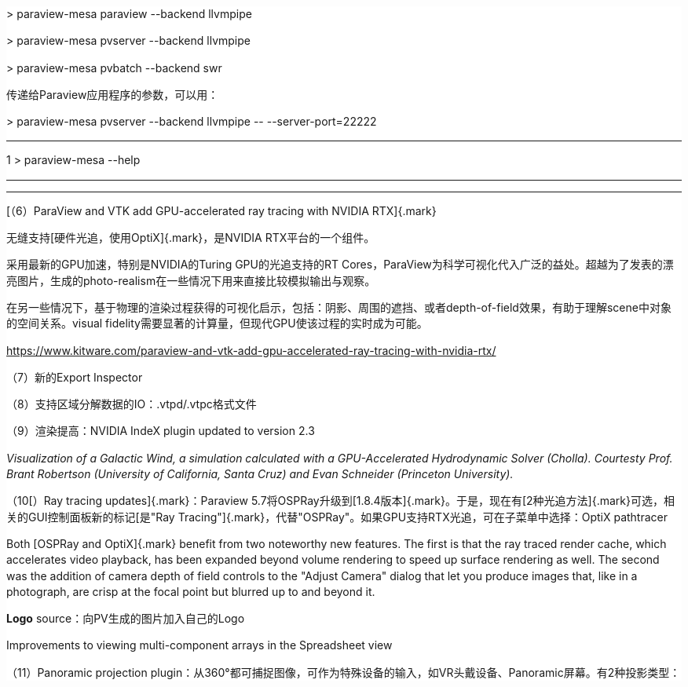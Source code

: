 \> paraview-mesa paraview \--backend llvmpipe

\> paraview-mesa pvserver \--backend llvmpipe

\> paraview-mesa pvbatch \--backend swr

传递给Paraview应用程序的参数，可以用：

\> paraview-mesa pvserver \--backend llvmpipe \-- \--server-port=22222

  ------------------------------------------------------------------------
  1   \> paraview-mesa \--help
  --- --------------------------------------------------------------------

  ------------------------------------------------------------------------

[（6）ParaView and VTK add GPU-accelerated ray tracing with NVIDIA
RTX]{.mark}

无缝支持[硬件光追，使用OptiX]{.mark}，是NVIDIA RTX平台的一个组件。

采用最新的GPU加速，特别是NVIDIA的Turing GPU的光追支持的RT
Cores，ParaView为科学可视化代入广泛的益处。超越为了发表的漂亮图片，生成的photo-realism在一些情况下用来直接比较模拟输出与观察。

在另一些情况下，基于物理的渲染过程获得的可视化启示，包括：阴影、周围的遮挡、或者depth-of-field效果，有助于理解scene中对象的空间关系。visual
fidelity需要显著的计算量，但现代GPU使该过程的实时成为可能。

<https://www.kitware.com/paraview-and-vtk-add-gpu-accelerated-ray-tracing-with-nvidia-rtx/>

（7）新的Export Inspector

（8）支持区域分解数据的IO：.vtpd/.vtpc格式文件

（9）渲染提高：NVIDIA IndeX plugin updated to version 2.3

*Visualization of a Galactic Wind, a simulation calculated with a
GPU-Accelerated Hydrodynamic Solver (Cholla). Courtesty Prof. Brant
Robertson (University of California, Santa Cruz) and Evan Schneider
(Princeton University).*

（10[）Ray tracing updates]{.mark}：Paraview
5.7将OSPRay升级到[1.8.4版本]{.mark}。于是，现在有[2种光追方法]{.mark}可选，相关的GUI控制面板新的标记[是\"Ray
Tracing\"]{.mark}，代替\"OSPRay\"。如果GPU支持RTX光追，可在子菜单中选择：OptiX
pathtracer

Both [OSPRay and OptiX]{.mark} benefit from two noteworthy new features.
The first is that the ray traced render cache, which accelerates video
playback, has been expanded beyond volume rendering to speed up surface
rendering as well. The second was the addition of camera depth of field
controls to the "Adjust Camera" dialog that let you produce images that,
like in a photograph, are crisp at the focal point but blurred up to and
beyond it.

**Logo** source：向PV生成的图片加入自己的Logo

Improvements to viewing multi-component arrays in the Spreadsheet view

（11）Panoramic projection
plugin：从360°都可捕捉图像，可作为特殊设备的输入，如VR头戴设备、Panoramic屏幕。有2种投影类型：
